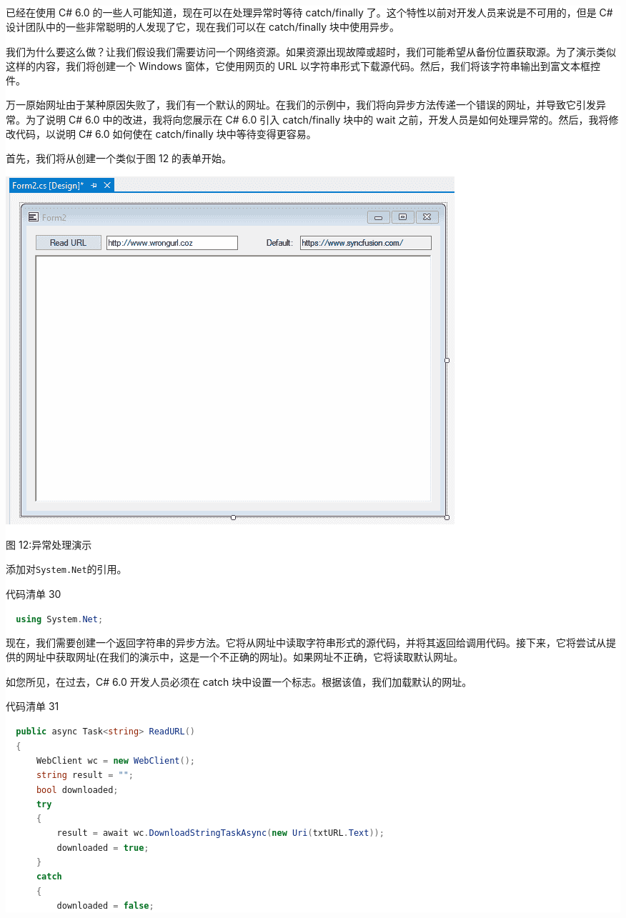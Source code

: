 已经在使用 C# 6.0 的一些人可能知道，现在可以在处理异常时等待 catch/finally 了。这个特性以前对开发人员来说是不可用的，但是 C#设计团队中的一些非常聪明的人发现了它，现在我们可以在 catch/finally 块中使用异步。

我们为什么要这么做？让我们假设我们需要访问一个网络资源。如果资源出现故障或超时，我们可能希望从备份位置获取源。为了演示类似这样的内容，我们将创建一个 Windows 窗体，它使用网页的 URL 以字符串形式下载源代码。然后，我们将该字符串输出到富文本框控件。

万一原始网址由于某种原因失败了，我们有一个默认的网址。在我们的示例中，我们将向异步方法传递一个错误的网址，并导致它引发异常。为了说明 C# 6.0 中的改进，我将向您展示在 C# 6.0 引入 catch/finally 块中的 wait 之前，开发人员是如何处理异常的。然后，我将修改代码，以说明 C# 6.0 如何使在 catch/finally 块中等待变得更容易。

首先，我们将从创建一个类似于图 12 的表单开始。

![](img/image015.png)

图 12:异常处理演示

添加对`System.Net`的引用。

代码清单 30

```cs
  using System.Net;

```

现在，我们需要创建一个返回字符串的异步方法。它将从网址中读取字符串形式的源代码，并将其返回给调用代码。接下来，它将尝试从提供的网址中获取网址(在我们的演示中，这是一个不正确的网址)。如果网址不正确，它将读取默认网址。

如您所见，在过去，C# 6.0 开发人员必须在 catch 块中设置一个标志。根据该值，我们加载默认的网址。

代码清单 31

```cs
  public async Task<string> ReadURL()
  {
      WebClient wc = new WebClient();
      string result = "";
      bool downloaded;
      try
      {
          result = await wc.DownloadStringTaskAsync(new Uri(txtURL.Text));
          downloaded = true;
      }
      catch
      {
          downloaded = false;
```
